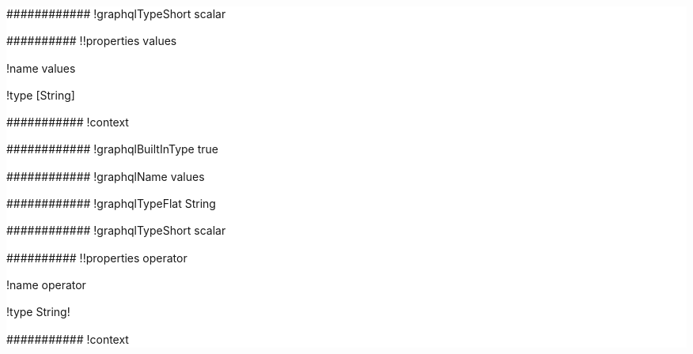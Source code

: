 ############ !graphqlTypeShort scalar

########## !!properties values

!name values

!type \[String]



########### !context

############ !graphqlBuiltInType true

############ !graphqlName values

############ !graphqlTypeFlat String

############ !graphqlTypeShort scalar

########## !!properties operator

!name operator

!type String!



########### !context

